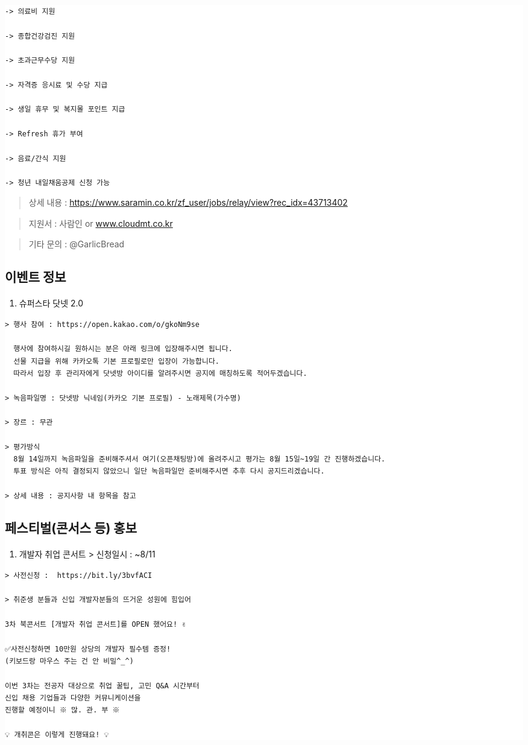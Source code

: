     -> 의료비 지원
    
    -> 종합건강검진 지원
    
    -> 초과근무수당 지원
    
    -> 자격증 응시료 및 수당 지급
    
    -> 생일 휴무 및 복지몰 포인트 지급
    
    -> Refresh 휴가 부여
    
    -> 음료/간식 지원
    
    -> 청년 내일채움공제 신청 가능
    
  > 상세 내용 : https://www.saramin.co.kr/zf_user/jobs/relay/view?rec_idx=43713402

  > 지원서 : 사람인 or www.cloudmt.co.kr

  > 기타 문의 : @GarlicBread


## 이벤트 정보
  1. 슈퍼스타 닷넷 2.0

    > 행사 참여 : https://open.kakao.com/o/gkoNm9se

      행사에 참여하시길 원하시는 분은 아래 링크에 입장해주시면 됩니다.
      선물 지급을 위해 카카오톡 기본 프로필로만 입장이 가능합니다.
      따라서 입장 후 관리자에게 닷넷방 아이디를 알려주시면 공지에 매칭하도록 적어두겠습니다.

    > 녹음파일명 : 닷넷방 닉네임(카카오 기본 프로필) - 노래제목(가수명)
    
    > 장르 : 무관
    
    > 평가방식
      8월 14일까지 녹음파일을 준비해주셔서 여기(오픈채팅방)에 올려주시고 평가는 8월 15일~19일 간 진행하겠습니다.
      투표 방식은 아직 결정되지 않았으니 일단 녹음파일만 준비해주시면 추후 다시 공지드리겠습니다.
      
    > 상세 내용 : 공지사항 내 항목을 참고


## 페스티벌(콘서스 등) 홍보
  1. 개발자 취업 콘서트
    > 신청일시 : ~8/11
    
    > 사전신청 :  https://bit.ly/3bvfACI
    
    > 취준생 분들과 신입 개발자분들의 뜨거운 성원에 힘입어
    
    3차 북콘서트 [개발자 취업 콘서트]를 OPEN 했어요! ✌

    ✅사전신청하면 10만원 상당의 개발자 필수템 증정! 
    (키보드랑 마우스 주는 건 안 비밀^_^)

    이번 3차는 전공자 대상으로 취업 꿀팁, 고민 Q&A 시간부터 
    신입 채용 기업들과 다양한 커뮤니케이션을 
    진행할 예정이니 ※ 많. 관. 부 ※ 

    💡 개취콘은 이렇게 진행돼요! 💡 
    